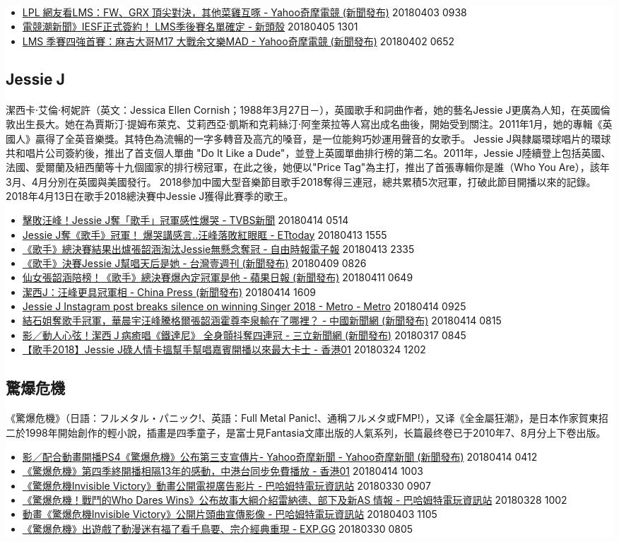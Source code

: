 - [LPL 網友看LMS：FW、GRX 頂尖對決，其他菜雞互啄 - Yahoo奇摩電競 (新聞發布)](https://tw.esports.yahoo.com/lpl-%E7%B6%B2%E5%8F%8B%E7%9C%8B-lms%EF%BC%9Afw%E3%80%81grx-%E9%A0%82%E5%B0%96%E5%B0%8D%E6%B1%BA%EF%BC%8C%E5%85%B6%E4%BB%96%E8%8F%9C%E9%9B%9E%E6%88%B6%E5%95%84-093346725.html "LPL 網友看LMS：FW、GRX 頂尖對決，其他菜雞互啄 - Yahoo奇摩電競 (新聞發布)") 20180403 0938
- [電競潮新聞》IESF正式簽約！ LMS季後賽名單確定 - 新頭殼](https://newtalk.tw/news/view/2018-04-05/119870 "電競潮新聞》IESF正式簽約！ LMS季後賽名單確定 - 新頭殼") 20180405 1301
- [LMS 季賽四強首賽：麻吉大哥M17 大戰余文樂MAD - Yahoo奇摩電競 (新聞發布)](https://tw.esports.yahoo.com/lms-%E5%AD%A3%E8%B3%BD%E5%9B%9B%E5%BC%B7%E9%A6%96%E8%B3%BD%EF%BC%9A%E9%BA%BB%E5%90%89%E5%A4%A7%E5%93%A5-m17-%E5%A4%A7%E6%88%B0%E4%BD%99%E6%96%87%E6%A8%82-mad-041411232.html "LMS 季賽四強首賽：麻吉大哥M17 大戰余文樂MAD - Yahoo奇摩電競 (新聞發布)") 20180402 0652

## Jessie J

潔西卡‧艾倫‧柯妮許（英文：Jessica Ellen Cornish；1988年3月27日－），英國歌手和詞曲作者，她的藝名Jessie J更廣為人知，在英國倫敦出生長大。她在為賈斯汀·提姆布萊克、艾莉西亞·凱斯和克莉絲汀·阿奎萊拉等人寫出成名曲後，開始受到關注。2011年1月，她的專輯《英國人》贏得了全英音樂獎。其特色為流暢的一字多轉音及高亢的嗓音，是一位能夠巧妙運用聲音的女歌手。
Jessie J與隸屬環球唱片的環球共和唱片公司簽約後，推出了首支個人單曲 "Do It Like a Dude"，並登上英國單曲排行榜的第二名。2011年，Jessie J陸續登上包括英國、法國、愛爾蘭及紐西蘭等十九個國家的排行榜冠軍，在此之後，她便以"Price Tag"為主打，推出了首張專輯你是誰（Who You Are），該年3月、4月分別在英國與美國發行。
2018參加中國大型音樂節目歌手2018奪得三連冠，總共累積5次冠軍，打破此節目開播以來的記錄。 2018年4月13日在歌手2018總決賽中Jessie J獲得此賽季的歌王。
- [擊敗汪峰！Jessie J奪「歌手」冠軍感性爆哭 - TVBS新聞](https://news.tvbs.com.tw/entertainment/901067 "擊敗汪峰！Jessie J奪「歌手」冠軍感性爆哭 - TVBS新聞") 20180414 0514
- [Jessie J奪《歌手》冠軍！ 爆哭講感言..汪峰落敗紅眼眶 - ETtoday](https://star.ettoday.net/news/1149980 "Jessie J奪《歌手》冠軍！ 爆哭講感言..汪峰落敗紅眼眶 - ETtoday") 20180413 1555
- [《歌手》總決賽結果出爐張韶涵淘汰Jessie無懸念奪冠 - 自由時報電子報](http://ent.ltn.com.tw/news/breakingnews/2395062 "《歌手》總決賽結果出爐張韶涵淘汰Jessie無懸念奪冠 - 自由時報電子報") 20180413 2335
- [《歌手》決賽Jessie J幫唱天后是她 - 台灣壹週刊 (新聞發布)](http://www.nextmag.com.tw/realtimenews/news/396020 "《歌手》決賽Jessie J幫唱天后是她 - 台灣壹週刊 (新聞發布)") 20180409 0826
- [仙女張韶涵陪榜！《歌手》總決賽爆內定冠軍是他 - 蘋果日報 (新聞發布)](https://tw.appledaily.com/new/realtime/20180411/1332483/ "仙女張韶涵陪榜！《歌手》總決賽爆內定冠軍是他 - 蘋果日報 (新聞發布)") 20180411 0649
- [潔西J：汪峰更具冠軍相 - China Press (新聞發布)](http://www.chinapress.com.my/20180414/%E6%BD%94%E8%A5%BFj%EF%BC%9A%E6%B1%AA%E5%B3%B0%E6%9B%B4%E5%85%B7%E5%86%A0%E8%BB%8D%E7%9B%B8/ "潔西J：汪峰更具冠軍相 - China Press (新聞發布)") 20180414 1609
- [Jessie J Instagram post breaks silence on winning Singer 2018 - Metro - Metro](http://metro.co.uk/2018/04/14/jessie-j-honoured-break-boundaries-wins-chinese-talent-show-singer-7466655/ "Jessie J Instagram post breaks silence on winning Singer 2018 - Metro - Metro") 20180414 0925
- [結石姐奪歌手冠軍，華晨宇汪峰騰格爾張韶涵霍尊李泉輸在了哪裡？ - 中國新聞網 (新聞發布)](https://www.xcnnews.com/yl/3703692.html "結石姐奪歌手冠軍，華晨宇汪峰騰格爾張韶涵霍尊李泉輸在了哪裡？ - 中國新聞網 (新聞發布)") 20180414 0815
- [影／動人心弦！潔西Ｊ病癒唱《鐵達尼》 全身顫抖奪四連冠 - 三立新聞網 (新聞發布)](http://www.setn.com/News.aspx?NewsID=358571 "影／動人心弦！潔西Ｊ病癒唱《鐵達尼》 全身顫抖奪四連冠 - 三立新聞網 (新聞發布)") 20180317 0845
- [【歌手2018】Jessie J碌人情卡搵幫手幫唱嘉賓開播以來最大卡士 - 香港01](https://www.hk01.com/%E5%8D%B3%E6%99%82%E5%A8%9B%E6%A8%82/171537/%E6%AD%8C%E6%89%8B2018-jessie-j%E7%A2%8C%E4%BA%BA%E6%83%85%E5%8D%A1%E6%90%B5%E5%B9%AB%E6%89%8B-%E5%B9%AB%E5%94%B1%E5%98%89%E8%B3%93%E9%96%8B%E6%92%AD%E4%BB%A5%E4%BE%86%E6%9C%80%E5%A4%A7%E5%8D%A1%E5%A3%AB "【歌手2018】Jessie J碌人情卡搵幫手幫唱嘉賓開播以來最大卡士 - 香港01") 20180324 1202

## 驚爆危機

《驚爆危機》（日語：フルメタル・パニック!、英語：Full Metal Panic!、通稱フルメタ或FMP!），又译《全金屬狂潮》，是日本作家賀東招二於1998年開始創作的輕小說，插畫是四季童子，是富士見Fantasia文庫出版的人氣系列，长篇最终卷已于2010年7、8月分上下卷出版。
- [影／配合動畫開播PS4《驚爆危機》公布第三支宣傳片- Yahoo奇摩新聞 - Yahoo奇摩新聞 (新聞發布)](https://tw.news.yahoo.com/%E5%BD%B1-%E9%85%8D%E5%90%88%E5%8B%95%E7%95%AB%E9%96%8B%E6%92%AD-ps4-%E9%A9%9A%E7%88%86%E5%8D%B1%E6%A9%9F-%E5%85%AC%E5%B8%83%E7%AC%AC%E4%B8%89%E6%94%AF%E5%AE%A3%E5%82%B3%E7%89%87-035553365.html "影／配合動畫開播PS4《驚爆危機》公布第三支宣傳片- Yahoo奇摩新聞 - Yahoo奇摩新聞 (新聞發布)") 20180414 0412
- [《驚爆危機》第四季終開播相隔13年的感動，中港台同步免費播放 - 香港01](https://www.hk01.com/%E9%81%8A%E6%88%B2%E5%8B%95%E6%BC%AB/178052/%E9%A9%9A%E7%88%86%E5%8D%B1%E6%A9%9F-%E7%AC%AC%E5%9B%9B%E5%AD%A3%E7%B5%82%E9%96%8B%E6%92%AD-%E7%9B%B8%E9%9A%9413%E5%B9%B4%E7%9A%84%E6%84%9F%E5%8B%95-%E4%B8%AD%E6%B8%AF%E5%8F%B0%E5%90%8C%E6%AD%A5%E5%85%8D%E8%B2%BB%E6%92%AD%E6%94%BE "《驚爆危機》第四季終開播相隔13年的感動，中港台同步免費播放 - 香港01") 20180414 1003
- [《驚爆危機Invisible Victory》動畫公開電視廣告影片 - 巴哈姆特電玩資訊站](https://gnn.gamer.com.tw/2/160842.html "《驚爆危機Invisible Victory》動畫公開電視廣告影片 - 巴哈姆特電玩資訊站") 20180330 0907
- [《驚爆危機！戰鬥的Who Dares Wins》公布故事大綱介紹雷納德、部下及新AS 情報 - 巴哈姆特電玩資訊站](https://gnn.gamer.com.tw/0/160710.html "《驚爆危機！戰鬥的Who Dares Wins》公布故事大綱介紹雷納德、部下及新AS 情報 - 巴哈姆特電玩資訊站") 20180328 1002
- [動畫《驚爆危機Invisible Victory》公開片頭曲宣傳影像 - 巴哈姆特電玩資訊站](https://home.gamer.com.tw/creationDetail.php?sn=3942894 "動畫《驚爆危機Invisible Victory》公開片頭曲宣傳影像 - 巴哈姆特電玩資訊站") 20180403 1105
- [《驚爆危機》出遊戲了動漫迷有福了看千鳥要、宗介經典重現 - EXP.GG](https://exp.gg/zh_tw/exp%E5%8E%9F%E5%89%B5%E5%B0%88%E5%8D%80-zh_tw/28947 "《驚爆危機》出遊戲了動漫迷有福了看千鳥要、宗介經典重現 - EXP.GG") 20180330 0805